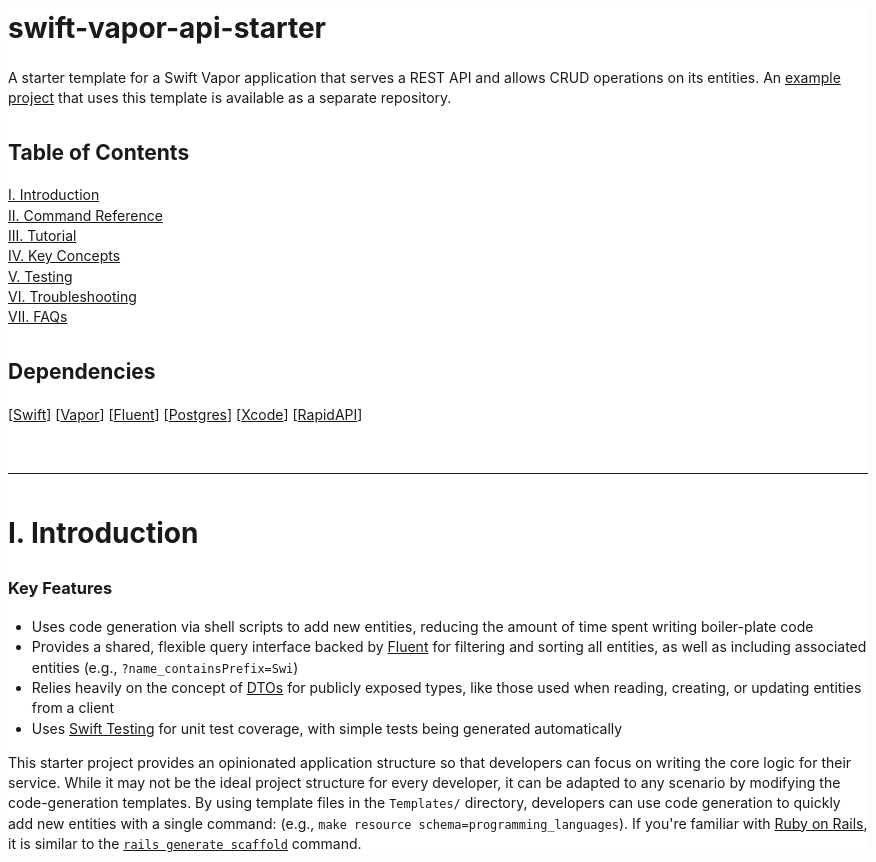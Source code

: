 # swift-vapor-api-starter

A starter template for a Swift Vapor application that serves a REST API and allows CRUD operations on its entities. An [example project](https://github.com/caseyleehanley/game-service) that uses this template is available as a separate repository.

## Table of Contents

[I. Introduction](#i-introduction)\
[II. Command Reference](#ii-command-reference)\
[III. Tutorial](#iii-tutorial)\
[IV. Key Concepts](#iv-key-concepts)\
[V. Testing](#v-testing)\
[VI. Troubleshooting](#vi-troubleshooting)\
[VII. FAQs](#vii-faqs)

## Dependencies

[[Swift](https://www.swift.org)]
[[Vapor](https://docs.vapor.codes)]
[[Fluent](https://docs.vapor.codes/fluent/overview/)]
[[Postgres](https://postgresapp.com)]
[[Xcode](https://developer.apple.com/xcode/)]
[[RapidAPI](https://mac-docs.rapidapi.com)]

<br/>

---

# I. Introduction

### Key Features

- Uses code generation via shell scripts to add new entities, reducing the amount of time spent writing boiler-plate code
- Provides a shared, flexible query interface backed by [Fluent](https://docs.vapor.codes/fluent/overview/) for filtering and sorting all entities, as well as including associated entities (e.g., `?name_containsPrefix=Swi`)
- Relies heavily on the concept of [DTOs](https://docs.vapor.codes/fluent/model/#data-transfer-object) for publicly exposed types, like those used when reading, creating, or updating entities from a client
- Uses [Swift Testing](https://developer.apple.com/documentation/testing/) for unit test coverage, with simple tests being generated automatically

This starter project provides an opinionated application structure so that developers can focus on writing the core logic for their service. While it may not be the ideal project structure for every developer, it can be adapted to any scenario by modifying the code-generation templates. By using template files in the `Templates/` directory, developers can use code generation to quickly add new entities with a single command: (e.g., `make resource schema=programming_languages`). If you're familiar with [Ruby on Rails](https://rubyonrails.org), it is similar to the [`rails generate scaffold`](https://guides.rubyonrails.org/v3.2/getting_started.html#getting-up-and-running-quickly-with-scaffolding) command.
